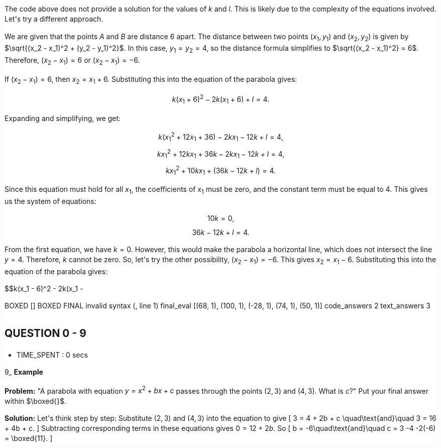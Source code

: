 The code above does not provide a solution for the values of $k$ and $l$. This is likely due to the complexity of the equations involved. Let's try a different approach.

We are given that the points $A$ and $B$ are distance 6 apart. The distance between two points $(x_1, y_1)$ and $(x_2, y_2)$ is given by $\sqrt{(x_2 - x_1)^2 + (y_2 - y_1)^2}$. In this case, $y_1 = y_2 = 4$, so the distance formula simplifies to $\sqrt{(x_2 - x_1)^2} = 6$. Therefore, $(x_2 - x_1) = 6$ or $(x_2 - x_1) = -6$.

If $(x_2 - x_1) = 6$, then $x_2 = x_1 + 6$. Substituting this into the equation of the parabola gives:

$$k(x_1 + 6)^2 - 2k(x_1 + 6) + l = 4.$$

Expanding and simplifying, we get:

$$k(x_1^2 + 12x_1 + 36) - 2kx_1 - 12k + l = 4,$$
$$kx_1^2 + 12kx_1 + 36k - 2kx_1 - 12k + l = 4,$$
$$kx_1^2 + 10kx_1 + (36k - 12k + l) = 4.$$

Since this equation must hold for all $x_1$, the coefficients of $x_1$ must be zero, and the constant term must be equal to 4. This gives us the system of equations:

$$10k = 0,$$
$$36k - 12k + l = 4.$$

From the first equation, we have $k = 0$. However, this would make the parabola a horizontal line, which does not intersect the line $y = 4$. Therefore, $k$ cannot be zero. So, let's try the other possibility, $(x_2 - x_1) = -6$. This gives $x_2 = x_1 - 6$. Substituting this into the equation of the parabola gives:

$$k(x_1 - 6)^2 - 2k(x_1 - 

BOXED []
BOXED FINAL 
invalid syntax (<string>, line 1) final_eval
[(68, 1), (100, 1), (-28, 1), (74, 1), (50, 1)]
code_answers 2 text_answers 3



## QUESTION 0 - 9 
- TIME_SPENT : 0 secs

9_
**Example**

**Problem:** 
"A parabola with equation  $y = x^2 + bx + c$ passes through the points $(2,3)$ and $(4,3)$. What is $c$?"
Put your final answer within $\boxed{}$.

**Solution:** 
Let's think step by step:
Substitute $(2,3)$ and $(4,3)$ into the equation to give \[
3 = 4 + 2b + c \quad\text{and}\quad 3 = 16 + 4b + c.
\] Subtracting corresponding terms in these equations gives $0 = 12 + 2b$. So \[
b = -6\quad\text{and}\quad c = 3 -4 -2(-6) = \boxed{11}.
\]
